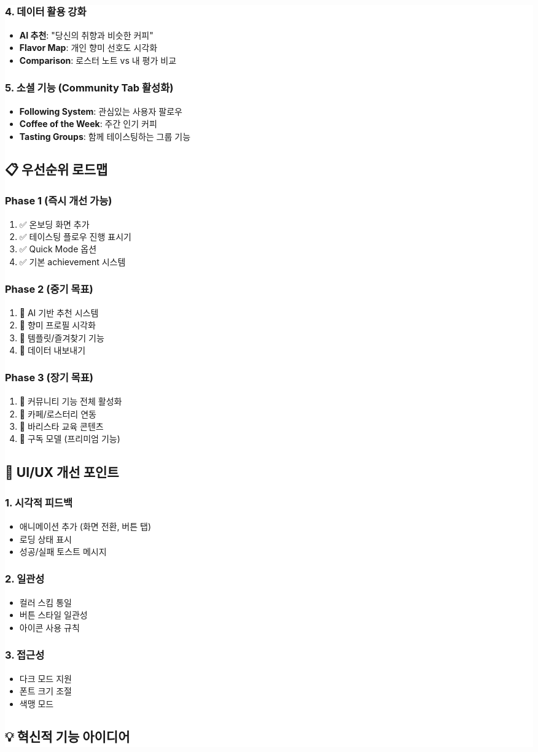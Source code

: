 ### 4. 데이터 활용 강화
- **AI 추천**: "당신의 취향과 비슷한 커피"
- **Flavor Map**: 개인 향미 선호도 시각화
- **Comparison**: 로스터 노트 vs 내 평가 비교

### 5. 소셜 기능 (Community Tab 활성화)
- **Following System**: 관심있는 사용자 팔로우
- **Coffee of the Week**: 주간 인기 커피
- **Tasting Groups**: 함께 테이스팅하는 그룹 기능

## 📋 우선순위 로드맵

### Phase 1 (즉시 개선 가능)
1. ✅ 온보딩 화면 추가
2. ✅ 테이스팅 플로우 진행 표시기
3. ✅ Quick Mode 옵션
4. ✅ 기본 achievement 시스템

### Phase 2 (중기 목표)
1. 📝 AI 기반 추천 시스템
2. 📝 향미 프로필 시각화
3. 📝 템플릿/즐겨찾기 기능
4. 📝 데이터 내보내기

### Phase 3 (장기 목표)
1. 🔮 커뮤니티 기능 전체 활성화
2. 🔮 카페/로스터리 연동
3. 🔮 바리스타 교육 콘텐츠
4. 🔮 구독 모델 (프리미엄 기능)

## 🎨 UI/UX 개선 포인트

### 1. 시각적 피드백
- 애니메이션 추가 (화면 전환, 버튼 탭)
- 로딩 상태 표시
- 성공/실패 토스트 메시지

### 2. 일관성
- 컬러 스킴 통일
- 버튼 스타일 일관성
- 아이콘 사용 규칙

### 3. 접근성
- 다크 모드 지원
- 폰트 크기 조절
- 색맹 모드

## 💡 혁신적 기능 아이디어
